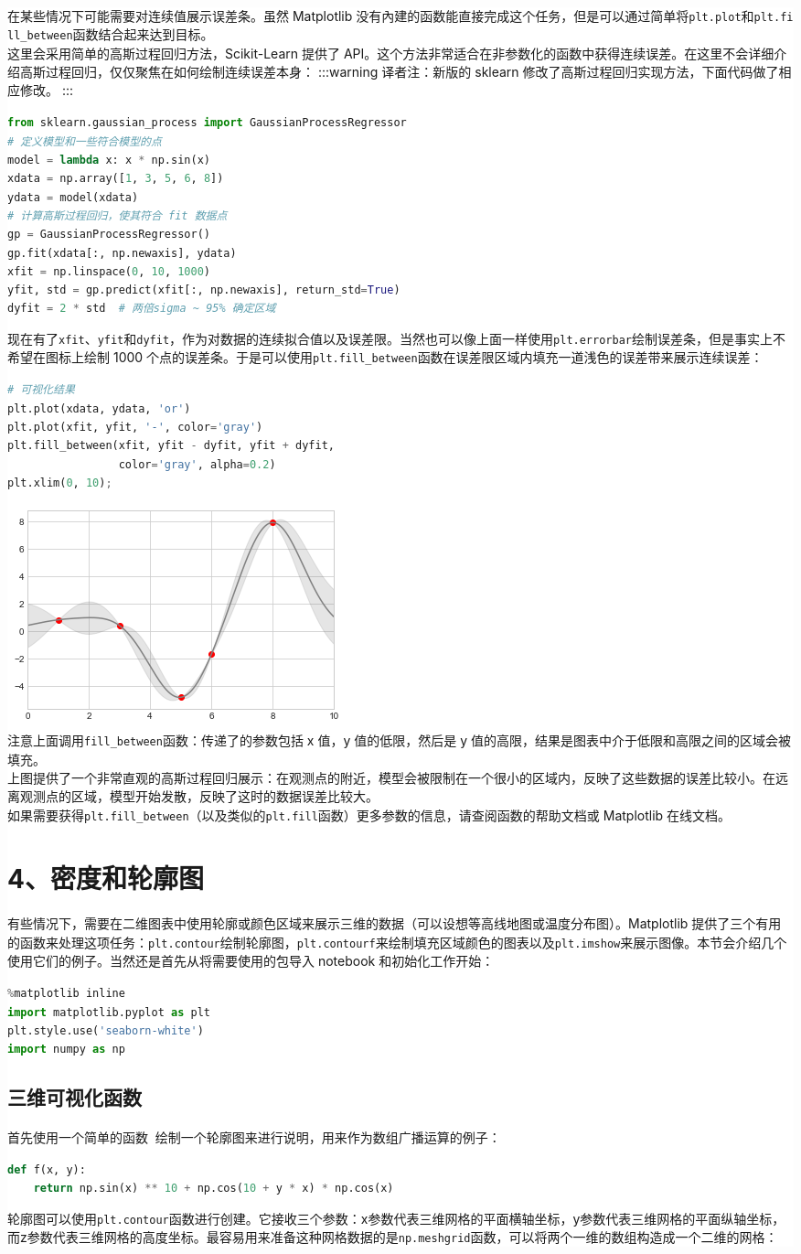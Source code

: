 在某些情况下可能需要对连续值展示误差条。虽然 Matplotlib 没有內建的函数能直接完成这个任务，但是可以通过简单将`plt.plot`和`plt.fill_between`函数结合起来达到目标。<br />这里会采用简单的高斯过程回归方法，Scikit-Learn 提供了 API。这个方法非常适合在非参数化的函数中获得连续误差。在这里不会详细介绍高斯过程回归，仅仅聚焦在如何绘制连续误差本身：
:::warning
译者注：新版的 sklearn 修改了高斯过程回归实现方法，下面代码做了相应修改。
:::
```python
from sklearn.gaussian_process import GaussianProcessRegressor
# 定义模型和一些符合模型的点
model = lambda x: x * np.sin(x)
xdata = np.array([1, 3, 5, 6, 8])
ydata = model(xdata)
# 计算高斯过程回归，使其符合 fit 数据点
gp = GaussianProcessRegressor()
gp.fit(xdata[:, np.newaxis], ydata)
xfit = np.linspace(0, 10, 1000)
yfit, std = gp.predict(xfit[:, np.newaxis], return_std=True)
dyfit = 2 * std  # 两倍sigma ~ 95% 确定区域
```
现在有了`xfit`、`yfit`和`dyfit`，作为对数据的连续拟合值以及误差限。当然也可以像上面一样使用`plt.errorbar`绘制误差条，但是事实上不希望在图标上绘制 1000 个点的误差条。于是可以使用`plt.fill_between`函数在误差限区域内填充一道浅色的误差带来展示连续误差：
```python
# 可视化结果
plt.plot(xdata, ydata, 'or')
plt.plot(xfit, yfit, '-', color='gray')
plt.fill_between(xfit, yfit - dyfit, yfit + dyfit,
                 color='gray', alpha=0.2)
plt.xlim(0, 10);
```
![](./img/1600391695709-77ff224a-fca2-4fec-9c2e-6f8c10115d97.png)<br />注意上面调用`fill_between`函数：传递了的参数包括 x 值，y 值的低限，然后是 y 值的高限，结果是图表中介于低限和高限之间的区域会被填充。<br />上图提供了一个非常直观的高斯过程回归展示：在观测点的附近，模型会被限制在一个很小的区域内，反映了这些数据的误差比较小。在远离观测点的区域，模型开始发散，反映了这时的数据误差比较大。<br />如果需要获得`plt.fill_between`（以及类似的`plt.fill`函数）更多参数的信息，请查阅函数的帮助文档或 Matplotlib 在线文档。
<a name="30Qog"></a>
# 4、密度和轮廓图
有些情况下，需要在二维图表中使用轮廓或颜色区域来展示三维的数据（可以设想等高线地图或温度分布图）。Matplotlib 提供了三个有用的函数来处理这项任务：`plt.contour`绘制轮廓图，`plt.contourf`来绘制填充区域颜色的图表以及`plt.imshow`来展示图像。本节会介绍几个使用它们的例子。当然还是首先从将需要使用的包导入 notebook 和初始化工作开始：
```python
%matplotlib inline
import matplotlib.pyplot as plt
plt.style.use('seaborn-white')
import numpy as np
```
<a name="IKQVg"></a>
## 三维可视化函数
首先使用一个简单的函数  绘制一个轮廓图来进行说明，用来作为数组广播运算的例子：
```python
def f(x, y):
    return np.sin(x) ** 10 + np.cos(10 + y * x) * np.cos(x)
```
轮廓图可以使用`plt.contour`函数进行创建。它接收三个参数：x参数代表三维网格的平面横轴坐标，y参数代表三维网格的平面纵轴坐标，而z参数代表三维网格的高度坐标。最容易用来准备这种网格数据的是`np.meshgrid`函数，可以将两个一维的数组构造成一个二维的网格：
```python
```